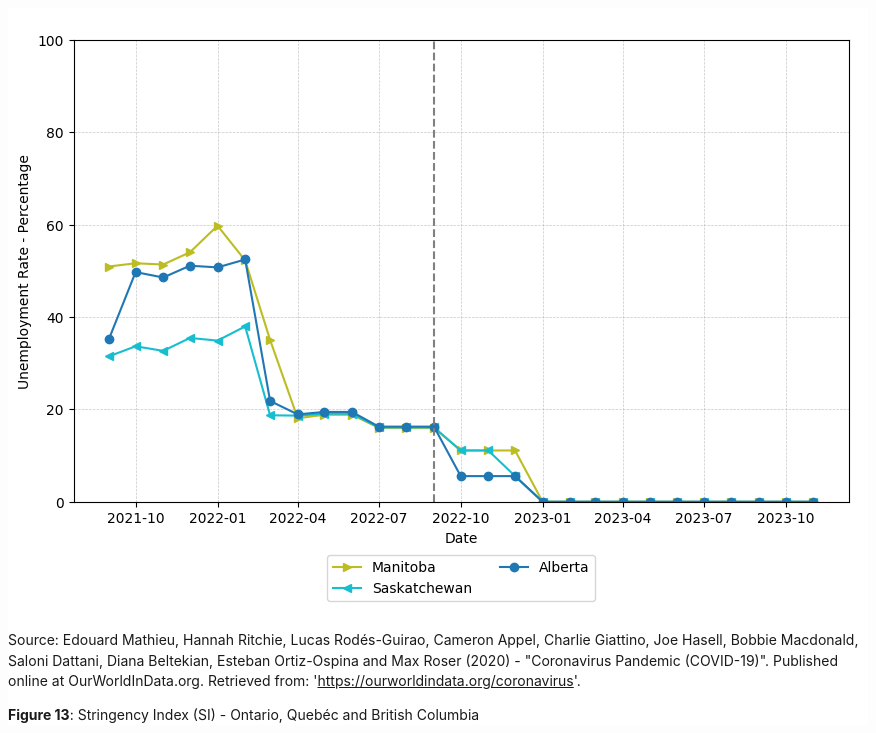 ![Stringency Index (SI) - Prarie Provinces](./figures/SI_Praries.png)

Source: Edouard Mathieu, Hannah Ritchie, Lucas Rodés-Guirao, Cameron Appel, Charlie Giattino, Joe Hasell, Bobbie Macdonald, Saloni Dattani, Diana Beltekian, Esteban Ortiz-Ospina and Max Roser (2020) - "Coronavirus Pandemic (COVID-19)". Published online at OurWorldInData.org. Retrieved from: 'https://ourworldindata.org/coronavirus'.

**Figure 13**: Stringency Index (SI) - Ontario, Quebéc and British Columbia
